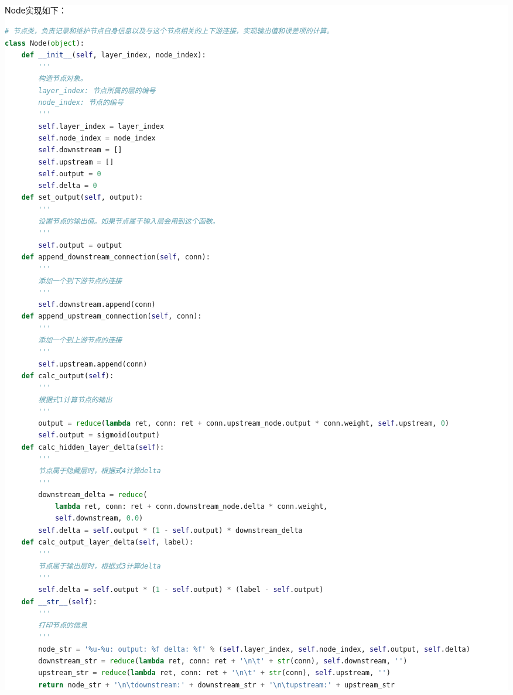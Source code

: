 Node实现如下：

```python
# 节点类，负责记录和维护节点自身信息以及与这个节点相关的上下游连接，实现输出值和误差项的计算。
class Node(object):
    def __init__(self, layer_index, node_index):
        '''
        构造节点对象。
        layer_index: 节点所属的层的编号
        node_index: 节点的编号
        '''
        self.layer_index = layer_index
        self.node_index = node_index
        self.downstream = []
        self.upstream = []
        self.output = 0
        self.delta = 0
    def set_output(self, output):
        '''
        设置节点的输出值。如果节点属于输入层会用到这个函数。
        '''
        self.output = output
    def append_downstream_connection(self, conn):
        '''
        添加一个到下游节点的连接
        '''
        self.downstream.append(conn)
    def append_upstream_connection(self, conn):
        '''
        添加一个到上游节点的连接
        '''
        self.upstream.append(conn)
    def calc_output(self):
        '''
        根据式1计算节点的输出
        '''
        output = reduce(lambda ret, conn: ret + conn.upstream_node.output * conn.weight, self.upstream, 0)
        self.output = sigmoid(output)
    def calc_hidden_layer_delta(self):
        '''
        节点属于隐藏层时，根据式4计算delta
        '''
        downstream_delta = reduce(
            lambda ret, conn: ret + conn.downstream_node.delta * conn.weight,
            self.downstream, 0.0)
        self.delta = self.output * (1 - self.output) * downstream_delta
    def calc_output_layer_delta(self, label):
        '''
        节点属于输出层时，根据式3计算delta
        '''
        self.delta = self.output * (1 - self.output) * (label - self.output)
    def __str__(self):
        '''
        打印节点的信息
        '''
        node_str = '%u-%u: output: %f delta: %f' % (self.layer_index, self.node_index, self.output, self.delta)
        downstream_str = reduce(lambda ret, conn: ret + '\n\t' + str(conn), self.downstream, '')
        upstream_str = reduce(lambda ret, conn: ret + '\n\t' + str(conn), self.upstream, '')
        return node_str + '\n\tdownstream:' + downstream_str + '\n\tupstream:' + upstream_str 
```
